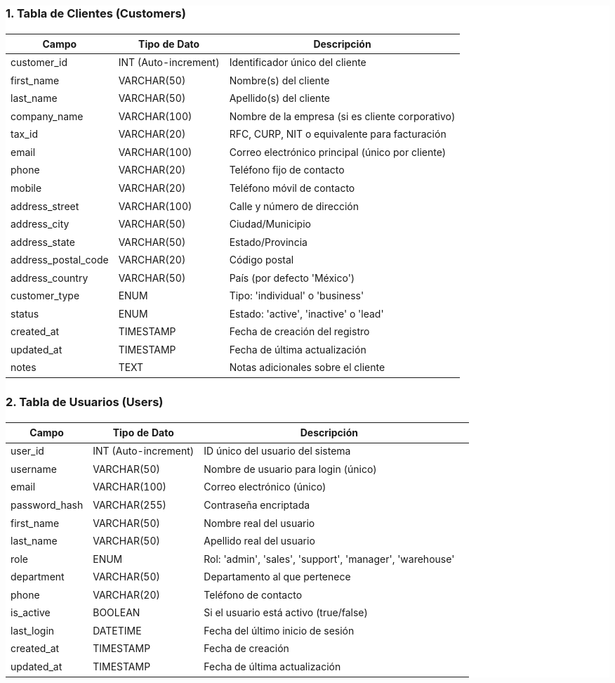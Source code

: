 ### 1. Tabla de Clientes (Customers)

| Campo               | Tipo de Dato         | Descripción                                      |
| ------------------- | -------------------- | ------------------------------------------------ |
| customer_id         | INT (Auto-increment) | Identificador único del cliente                  |
| first_name          | VARCHAR(50)          | Nombre(s) del cliente                            |
| last_name           | VARCHAR(50)          | Apellido(s) del cliente                          |
| company_name        | VARCHAR(100)         | Nombre de la empresa (si es cliente corporativo) |
| tax_id              | VARCHAR(20)          | RFC, CURP, NIT o equivalente para facturación    |
| email               | VARCHAR(100)         | Correo electrónico principal (único por cliente) |
| phone               | VARCHAR(20)          | Teléfono fijo de contacto                        |
| mobile              | VARCHAR(20)          | Teléfono móvil de contacto                       |
| address_street      | VARCHAR(100)         | Calle y número de dirección                      |
| address_city        | VARCHAR(50)          | Ciudad/Municipio                                 |
| address_state       | VARCHAR(50)          | Estado/Provincia                                 |
| address_postal_code | VARCHAR(20)          | Código postal                                    |
| address_country     | VARCHAR(50)          | País (por defecto 'México')                      |
| customer_type       | ENUM                 | Tipo: 'individual' o 'business'                  |
| status              | ENUM                 | Estado: 'active', 'inactive' o 'lead'            |
| created_at          | TIMESTAMP            | Fecha de creación del registro                   |
| updated_at          | TIMESTAMP            | Fecha de última actualización                    |
| notes               | TEXT                 | Notas adicionales sobre el cliente               |

### 2. Tabla de Usuarios (Users)

| Campo         | Tipo de Dato         | Descripción                                              |     |
| ------------- | -------------------- | -------------------------------------------------------- | --- |
| user_id       | INT (Auto-increment) | ID único del usuario del sistema                         |     |
| username      | VARCHAR(50)          | Nombre de usuario para login (único)                     |     |
| email         | VARCHAR(100)         | Correo electrónico (único)                               |     |
| password_hash | VARCHAR(255)         | Contraseña encriptada                                    |     |
| first_name    | VARCHAR(50)          | Nombre real del usuario                                  |     |
| last_name     | VARCHAR(50)          | Apellido real del usuario                                |     |
| role          | ENUM                 | Rol: 'admin', 'sales', 'support', 'manager', 'warehouse' |     |
| department    | VARCHAR(50)          | Departamento al que pertenece                            |     |
| phone         | VARCHAR(20)          | Teléfono de contacto                                     |     |
| is_active     | BOOLEAN              | Si el usuario está activo (true/false)                   |     |
| last_login    | DATETIME             | Fecha del último inicio de sesión                        |     |
| created_at    | TIMESTAMP            | Fecha de creación                                        |     |
| updated_at    | TIMESTAMP            | Fecha de última actualización                            |     |
